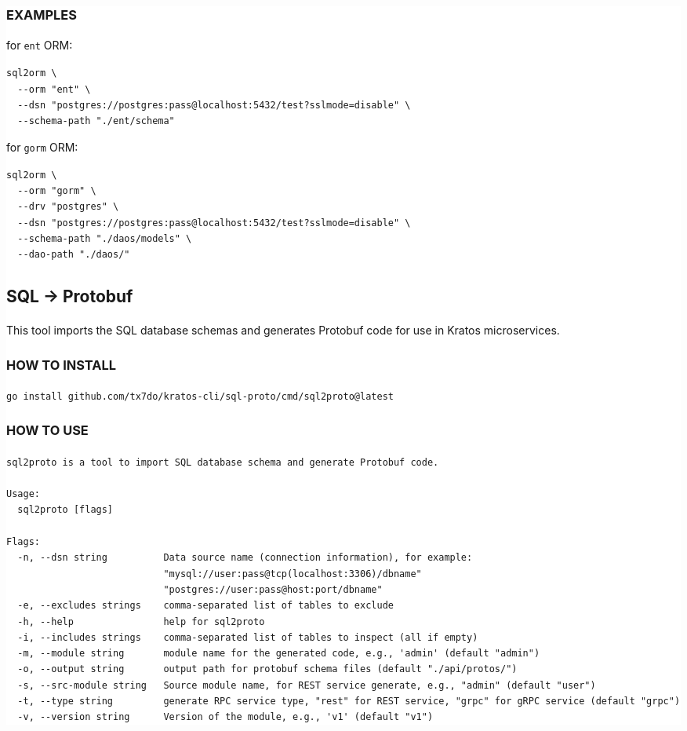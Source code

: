 ### EXAMPLES

for `ent` ORM:

```shell
sql2orm \
  --orm "ent" \
  --dsn "postgres://postgres:pass@localhost:5432/test?sslmode=disable" \
  --schema-path "./ent/schema"
```

for `gorm` ORM:

```shell
sql2orm \
  --orm "gorm" \
  --drv "postgres" \
  --dsn "postgres://postgres:pass@localhost:5432/test?sslmode=disable" \
  --schema-path "./daos/models" \
  --dao-path "./daos/"
```

## SQL → Protobuf

This tool imports the SQL database schemas and generates Protobuf code for use in Kratos microservices.

### HOW TO INSTALL

```shell
go install github.com/tx7do/kratos-cli/sql-proto/cmd/sql2proto@latest
```

### HOW TO USE

```shell
sql2proto is a tool to import SQL database schema and generate Protobuf code.

Usage:
  sql2proto [flags]

Flags:
  -n, --dsn string          Data source name (connection information), for example:
                            "mysql://user:pass@tcp(localhost:3306)/dbname"
                            "postgres://user:pass@host:port/dbname"
  -e, --excludes strings    comma-separated list of tables to exclude
  -h, --help                help for sql2proto
  -i, --includes strings    comma-separated list of tables to inspect (all if empty)
  -m, --module string       module name for the generated code, e.g., 'admin' (default "admin")
  -o, --output string       output path for protobuf schema files (default "./api/protos/")
  -s, --src-module string   Source module name, for REST service generate, e.g., "admin" (default "user")
  -t, --type string         generate RPC service type, "rest" for REST service, "grpc" for gRPC service (default "grpc")
  -v, --version string      Version of the module, e.g., 'v1' (default "v1")
```

